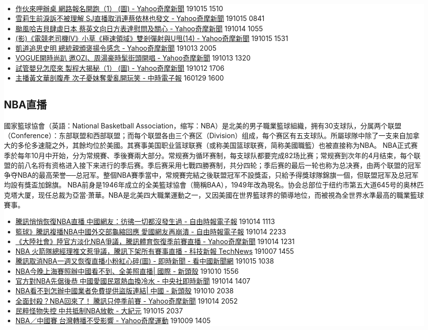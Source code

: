 - [作伙來呷辦桌 網路報名開跑（1） (圖) - Yahoo奇摩新聞](https://tw.news.yahoo.com/%E4%BD%9C%E4%BC%99%E4%BE%86%E5%91%B7%E8%BE%A6%E6%A1%8C-%E7%B6%B2%E8%B7%AF%E5%A0%B1%E5%90%8D%E9%96%8B%E8%B7%91-1-%E5%9C%96-071048121.html "作伙來呷辦桌 網路報名開跑（1） (圖) - Yahoo奇摩新聞") 191015 1510
- [雪莉生前淚訴不被理解 SJ直播取消連蔡依林也發文 - Yahoo奇摩新聞](https://tw.news.yahoo.com/video/%E9%9B%AA%E8%8E%89%E7%94%9F%E5%89%8D%E6%B7%9A%E8%A8%B4%E4%B8%8D%E8%A2%AB%E7%90%86%E8%A7%A3-sj%E7%9B%B4%E6%92%AD%E5%8F%96%E6%B6%88%E9%80%A3%E8%94%A1%E4%BE%9D%E6%9E%97%E4%B9%9F%E7%99%BC%E6%96%87-003000605.html "雪莉生前淚訴不被理解 SJ直播取消連蔡依林也發文 - Yahoo奇摩新聞") 191015 0841
- [颱風哈吉貝肆虐日本 蔡英文向日方表達慰問及關心 - Yahoo奇摩新聞](https://tw.news.yahoo.com/%E9%A2%B1%E9%A2%A8%E5%93%88%E5%90%89%E8%B2%9D%E8%82%86%E8%99%90%E6%97%A5%E6%9C%AC-%E8%94%A1%E8%8B%B1%E6%96%87%E5%90%91%E6%97%A5%E6%96%B9%E8%A1%A8%E9%81%94%E6%85%B0%E5%95%8F%E5%8F%8A%E9%97%9C%E5%BF%83-025537917.html "颱風哈吉貝肆虐日本 蔡英文向日方表達慰問及關心 - Yahoo奇摩新聞") 191014 1055
- [(影)《電競老司機Ⅳ》小草《極速領域》雙剎彈射與U甩(14) - Yahoo奇摩新聞](https://tw.news.yahoo.com/%E5%BD%B1-%E9%9B%BB%E7%AB%B6%E8%80%81%E5%8F%B8%E6%A9%9F-%E5%B0%8F%E8%8D%89-%E6%A5%B5%E9%80%9F%E9%A0%98%E5%9F%9F-%E9%9B%99%E5%89%8E%E5%BD%88%E5%B0%84%E8%88%87u%E7%94%A9-073118296.html "(影)《電競老司機Ⅳ》小草《極速領域》雙剎彈射與U甩(14) - Yahoo奇摩新聞") 191015 1531
- [凱道追思史明 總統親頒褒揚令感念 - Yahoo奇摩新聞](https://tw.news.yahoo.com/video/%E5%87%B1%E9%81%93%E8%BF%BD%E6%80%9D%E5%8F%B2%E6%98%8E-%E7%B8%BD%E7%B5%B1%E8%A6%AA%E9%A0%92%E8%A4%92%E6%8F%9A%E4%BB%A4%E6%84%9F%E5%BF%B5-120500062.html "凱道追思史明 總統親頒褒揚令感念 - Yahoo奇摩新聞") 191013 2005
- [VOGUE開時尚趴 邀OZI、周湯豪時髦街頭開唱 - Yahoo奇摩新聞](https://tw.news.yahoo.com/vogue%E9%96%8B%E6%99%82%E5%B0%9A%E8%B6%B4-%E9%82%80ozi-%E5%91%A8%E6%B9%AF%E8%B1%AA%E6%99%82%E9%AB%A6%E8%A1%97%E9%A0%AD%E9%96%8B%E5%94%B1-052014102.html "VOGUE開時尚趴 邀OZI、周湯豪時髦街頭開唱 - Yahoo奇摩新聞") 191013 1320
- [試管嬰兒怎麼來 製程大揭秘（1） (圖) - Yahoo奇摩新聞](https://tw.news.yahoo.com/%E8%A9%A6%E7%AE%A1%E5%AC%B0%E5%85%92%E6%80%8E%E9%BA%BC%E4%BE%86-%E8%A3%BD%E7%A8%8B%E5%A4%A7%E6%8F%AD%E7%A7%98-1-%E5%9C%96-090646519.html "試管嬰兒怎麼來 製程大揭秘（1） (圖) - Yahoo奇摩新聞") 191012 1706
- [主播黃文華剖腹產 次子憂妹奪愛亂開玩笑 - 中時電子報](https://www.chinatimes.com/newspapers/20160129000728-260112 "主播黃文華剖腹產 次子憂妹奪愛亂開玩笑 - 中時電子報") 160129 1600

## NBA直播

國家籃球協會（英語：National Basketball Association，缩写：NBA）是北美的男子職業籃球組織，拥有30支球队，分属两个联盟（Conference）：东部联盟和西部联盟；而每个联盟各由三个赛区（Division）组成，每个赛区有五支球队。所屬球隊中除了一支来自加拿大的多伦多速龍之外，其餘均位於美國。其赛事美国职业篮球联赛（或称美国篮球联赛，简称美國職籃）也被直接称为NBA。
NBA正式赛季於每年10月中开始，分为常規賽、季後賽兩大部分。常规赛为循环赛制，每支球队都要完成82场比赛；常规赛到次年的4月结束，每个联盟的前八名将有资格进入接下来进行的季后赛。季后赛采用七戰四勝赛制，共分四轮；季后赛的最后一轮也称为总决赛，由两个联盟的冠军争夺NBA的最高荣誉──总冠军。整個NBA賽季當中，常規賽完結之後联盟冠军不設獎盃，只給予得獎球隊錦旗一個，但联盟冠军及总冠军均設有獎盃加錦旗。
NBA前身是1946年成立的全美籃球協會（簡稱BAA），1949年改為現名。协会总部位于纽约市第五大道645号的奥林匹克塔大厦，现任总裁为亞當·萧華。NBA是北美四大職業運動之一，又因美國在世界籃球界的領導地位，而被視為全世界水準最高的職業籃球賽事。
- [騰訊悄悄恢復NBA直播 中國網友：彷彿一切都沒發生過 - 自由時報電子報](https://news.ltn.com.tw/news/world/breakingnews/2945454 "騰訊悄悄恢復NBA直播 中國網友：彷彿一切都沒發生過 - 自由時報電子報") 191014 1113
- [籃球》騰訊複播NBA中國外交部龜縮回應 愛國網友再崩潰 - 自由時報電子報](https://sports.ltn.com.tw/news/breakingnews/2946193 "籃球》騰訊複播NBA中國外交部龜縮回應 愛國網友再崩潰 - 自由時報電子報") 191014 2233
- [《大陸社會》陸官方淡化NBA爭議，騰訊體育恢復季前賽直播 - Yahoo奇摩新聞](https://tw.news.yahoo.com/%E5%A4%A7%E9%99%B8%E7%A4%BE%E6%9C%83-%E9%99%B8%E5%AE%98%E6%96%B9%E6%B7%A1%E5%8C%96nba%E7%88%AD%E8%AD%B0-%E9%A8%B0%E8%A8%8A%E9%AB%94%E8%82%B2%E6%81%A2%E5%BE%A9%E5%AD%A3%E5%89%8D%E8%B3%BD%E7%9B%B4%E6%92%AD-043123744.html "《大陸社會》陸官方淡化NBA爭議，騰訊體育恢復季前賽直播 - Yahoo奇摩新聞") 191014 1231
- [NBA 火箭隊總經理推文惹爭議，騰訊下架所有賽事直播 - 科技新報 TechNews](http://technews.tw/2019/10/07/tencent-delete-nba-broadcast-for-moreys-twitter/ "NBA 火箭隊總經理推文惹爭議，騰訊下架所有賽事直播 - 科技新報 TechNews") 191007 1455
- [騰訊取消NBA一週又恢復直播小粉紅心碎(圖) - 即時新聞 - 看中國新聞網](https://www.secretchina.com/news/b5/2019/10/15/910454.html "騰訊取消NBA一週又恢復直播小粉紅心碎(圖) - 即時新聞 - 看中國新聞網") 191015 1038
- [NBA今晚上海賽照辦中國看不到、全美照直播| 國際 - 新頭殼](https://newtalk.tw/news/view/2019-10-10/309978 "NBA今晚上海賽照辦中國看不到、全美照直播| 國際 - 新頭殼") 191010 1556
- [官方對NBA先倨後恭 中國愛國民眾熱血換冷水 - 中央社即時新聞](https://www.cna.com.tw/news/firstnews/201910140130.aspx "官方對NBA先倨後恭 中國愛國民眾熱血換冷水 - 中央社即時新聞") 191014 1407
- [NBA看不到怎辦中國業者免費提供盜版連結| 中國 - 新頭殼](https://newtalk.tw/news/view/2019-10-10/310101 "NBA看不到怎辦中國業者免費提供盜版連結| 中國 - 新頭殼") 191010 2038
- [全面封殺？NBA回來了！ 騰訊只停季前賽 - Yahoo奇摩新聞](https://tw.news.yahoo.com/video/%E5%85%A8%E9%9D%A2%E5%B0%81%E6%AE%BA-nba%E5%9B%9E%E4%BE%86%E4%BA%86-%E9%A8%B0%E8%A8%8A%E5%8F%AA%E5%81%9C%E5%AD%A3%E5%89%8D%E8%B3%BD-125234068.html "全面封殺？NBA回來了！ 騰訊只停季前賽 - Yahoo奇摩新聞") 191014 2052
- [民粹怪物失控 中共抵制NBA放軟 - 大紀元](http://www.epochtimes.com/b5/19/10/15/n11590119.htm "民粹怪物失控 中共抵制NBA放軟 - 大紀元") 191015 2037
- [NBA／中國賽 台灣轉播不受影響 - Yahoo奇摩運動](https://tw.sports.yahoo.com/news/nba-%E4%B8%AD%E5%9C%8B%E8%B3%BD-%E5%8F%B0%E7%81%A3%E8%BD%89%E6%92%AD%E4%B8%8D%E5%8F%97%E5%BD%B1%E9%9F%BF-031045356.html "NBA／中國賽 台灣轉播不受影響 - Yahoo奇摩運動") 191009 1405